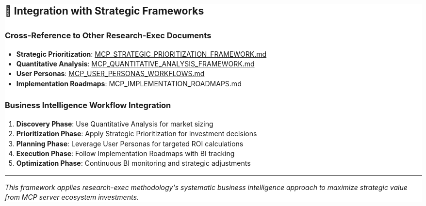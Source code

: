 
## 🔗 Integration with Strategic Frameworks

### Cross-Reference to Other Research-Exec Documents
- **Strategic Prioritization**: [MCP_STRATEGIC_PRIORITIZATION_FRAMEWORK.md](./MCP_STRATEGIC_PRIORITIZATION_FRAMEWORK.md)
- **Quantitative Analysis**: [MCP_QUANTITATIVE_ANALYSIS_FRAMEWORK.md](./MCP_QUANTITATIVE_ANALYSIS_FRAMEWORK.md)
- **User Personas**: [MCP_USER_PERSONAS_WORKFLOWS.md](./MCP_USER_PERSONAS_WORKFLOWS.md)
- **Implementation Roadmaps**: [MCP_IMPLEMENTATION_ROADMAPS.md](./MCP_IMPLEMENTATION_ROADMAPS.md)

### Business Intelligence Workflow Integration
1. **Discovery Phase**: Use Quantitative Analysis for market sizing
2. **Prioritization Phase**: Apply Strategic Prioritization for investment decisions
3. **Planning Phase**: Leverage User Personas for targeted ROI calculations
4. **Execution Phase**: Follow Implementation Roadmaps with BI tracking
5. **Optimization Phase**: Continuous BI monitoring and strategic adjustments

---

*This framework applies research-exec methodology's systematic business intelligence approach to maximize strategic value from MCP server ecosystem investments.*
